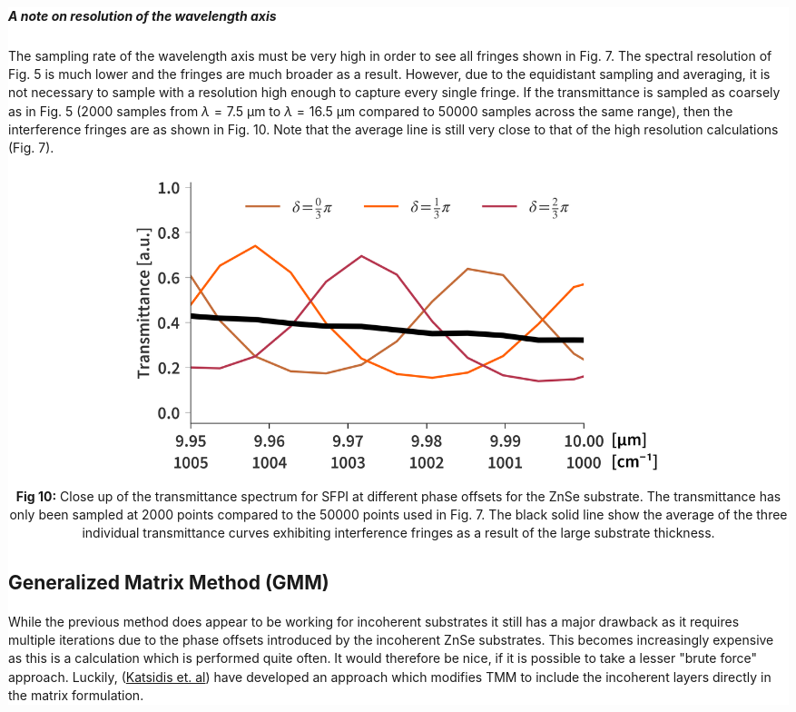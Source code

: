 
##### A note on resolution of the wavelength axis

The sampling rate of the wavelength axis must be very high in order to see all fringes shown in Fig. 7. The spectral resolution of Fig. 5 is much lower and the fringes are much broader as a result. However, due to the equidistant sampling and averaging, it is not necessary to sample with a resolution high enough to capture every single fringe. If the transmittance is sampled as coarsely as in Fig. 5 (2000 samples from $\lambda = 7.5$ µm to $\lambda = 16.5$ µm compared to 50000 samples across the same range), then the interference fringes are as shown in Fig. 10. Note that the average line is still very close to that of the high resolution calculations (Fig. 7).   

<center><img src="/HSTI/images/gmm/fpi_transmittance_10um_coherent_substrate_3_passes_zoom.png" alt="Experimental setup" width="70%" height="70%">
<figcaption><b>Fig 10:</b> Close up of the transmittance spectrum for SFPI at different phase offsets for the ZnSe substrate. The transmittance has only been sampled at 2000 points compared to the 50000 points used in Fig. 7. The black solid line show the average of the three individual transmittance curves exhibiting interference fringes as a result of the large substrate thickness. </figcaption></center>


## Generalized Matrix Method (GMM)

While the previous method does appear to be working for incoherent substrates it still has a major drawback as it requires multiple iterations due to the phase offsets introduced by the incoherent ZnSe substrates. This becomes increasingly expensive as this is a calculation which is performed quite often. It would therefore be nice, if it is possible to take a lesser "brute force" approach. Luckily, ([Katsidis et. al](https://doi.org/10.1364/AO.41.003978)) have developed an approach which modifies TMM to include the incoherent layers directly in the matrix formulation. 
